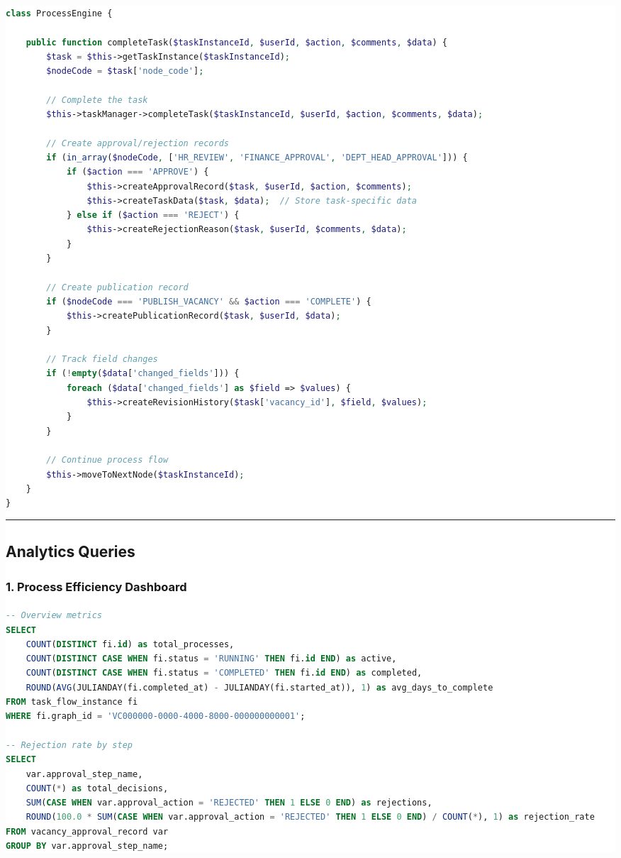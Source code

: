 ```php
class ProcessEngine {

    public function completeTask($taskInstanceId, $userId, $action, $comments, $data) {
        $task = $this->getTaskInstance($taskInstanceId);
        $nodeCode = $task['node_code'];

        // Complete the task
        $this->taskManager->completeTask($taskInstanceId, $userId, $action, $comments, $data);

        // Create approval/rejection records
        if (in_array($nodeCode, ['HR_REVIEW', 'FINANCE_APPROVAL', 'DEPT_HEAD_APPROVAL'])) {
            if ($action === 'APPROVE') {
                $this->createApprovalRecord($task, $userId, $action, $comments);
                $this->createTaskData($task, $data);  // Store task-specific data
            } else if ($action === 'REJECT') {
                $this->createRejectionReason($task, $userId, $comments, $data);
            }
        }

        // Create publication record
        if ($nodeCode === 'PUBLISH_VACANCY' && $action === 'COMPLETE') {
            $this->createPublicationRecord($task, $userId, $data);
        }

        // Track field changes
        if (!empty($data['changed_fields'])) {
            foreach ($data['changed_fields'] as $field => $values) {
                $this->createRevisionHistory($task['vacancy_id'], $field, $values);
            }
        }

        // Continue process flow
        $this->moveToNextNode($taskInstanceId);
    }
}
```

---

## Analytics Queries

### 1. Process Efficiency Dashboard

```sql
-- Overview metrics
SELECT
    COUNT(DISTINCT fi.id) as total_processes,
    COUNT(DISTINCT CASE WHEN fi.status = 'RUNNING' THEN fi.id END) as active,
    COUNT(DISTINCT CASE WHEN fi.status = 'COMPLETED' THEN fi.id END) as completed,
    ROUND(AVG(JULIANDAY(fi.completed_at) - JULIANDAY(fi.started_at)), 1) as avg_days_to_complete
FROM task_flow_instance fi
WHERE fi.graph_id = 'VC000000-0000-4000-8000-000000000001';

-- Rejection rate by step
SELECT
    var.approval_step_name,
    COUNT(*) as total_decisions,
    SUM(CASE WHEN var.approval_action = 'REJECTED' THEN 1 ELSE 0 END) as rejections,
    ROUND(100.0 * SUM(CASE WHEN var.approval_action = 'REJECTED' THEN 1 ELSE 0 END) / COUNT(*), 1) as rejection_rate
FROM vacancy_approval_record var
GROUP BY var.approval_step_name;
```
